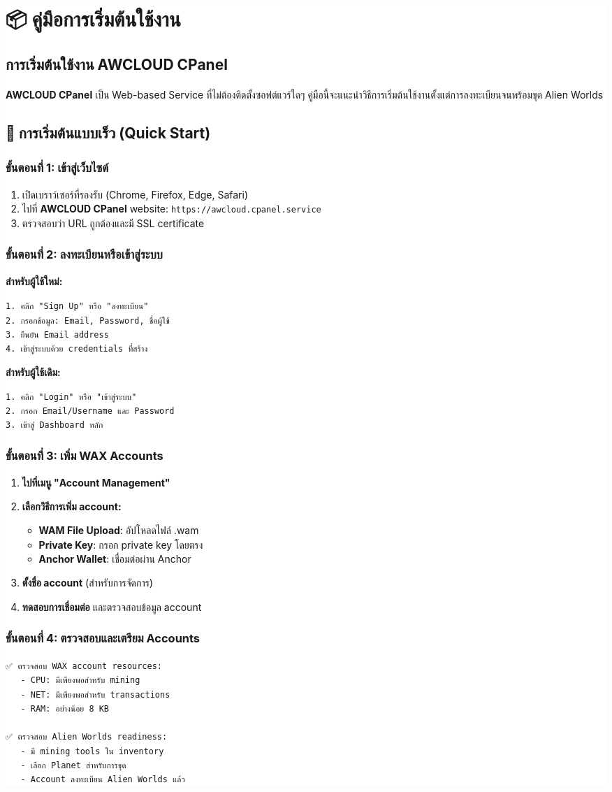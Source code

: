 # 📦 คู่มือการเริ่มต้นใช้งาน

## การเริ่มต้นใช้งาน AWCLOUD CPanel

**AWCLOUD CPanel** เป็น Web-based Service ที่ไม่ต้องติดตั้งซอฟต์แวร์ใดๆ คู่มือนี้จะแนะนำวิธีการเริ่มต้นใช้งานตั้งแต่การลงทะเบียนจนพร้อมขุด Alien Worlds

## 🚀 การเริ่มต้นแบบเร็ว (Quick Start)

### **ขั้นตอนที่ 1: เข้าสู่เว็บไซต์**

1. เปิดเบราว์เซอร์ที่รองรับ (Chrome, Firefox, Edge, Safari)
2. ไปที่ **AWCLOUD CPanel** website: `https://awcloud.cpanel.service`
3. ตรวจสอบว่า URL ถูกต้องและมี SSL certificate

### **ขั้นตอนที่ 2: ลงทะเบียนหรือเข้าสู่ระบบ**

**สำหรับผู้ใช้ใหม่:**
```
1. คลิก "Sign Up" หรือ "ลงทะเบียน"
2. กรอกข้อมูล: Email, Password, ชื่อผู้ใช้
3. ยืนยัน Email address
4. เข้าสู่ระบบด้วย credentials ที่สร้าง
```

**สำหรับผู้ใช้เดิม:**
```
1. คลิก "Login" หรือ "เข้าสู่ระบบ"
2. กรอก Email/Username และ Password
3. เข้าสู่ Dashboard หลัก
```

### **ขั้นตอนที่ 3: เพิ่ม WAX Accounts**

1. **ไปที่เมนู "Account Management"**
2. **เลือกวิธีการเพิ่ม account:**
   - **WAM File Upload**: อัปโหลดไฟล์ .wam
   - **Private Key**: กรอก private key โดยตรง
   - **Anchor Wallet**: เชื่อมต่อผ่าน Anchor

3. **ตั้งชื่อ account** (สำหรับการจัดการ)
4. **ทดสอบการเชื่อมต่อ** และตรวจสอบข้อมูล account

### **ขั้นตอนที่ 4: ตรวจสอบและเตรียม Accounts**

```
✅ ตรวจสอบ WAX account resources:
   - CPU: มีเพียงพอสำหรับ mining
   - NET: มีเพียงพอสำหรับ transactions  
   - RAM: อย่างน้อย 8 KB

✅ ตรวจสอบ Alien Worlds readiness:
   - มี mining tools ใน inventory
   - เลือก Planet สำหรับการขุด
   - Account ลงทะเบียน Alien Worlds แล้ว
```
